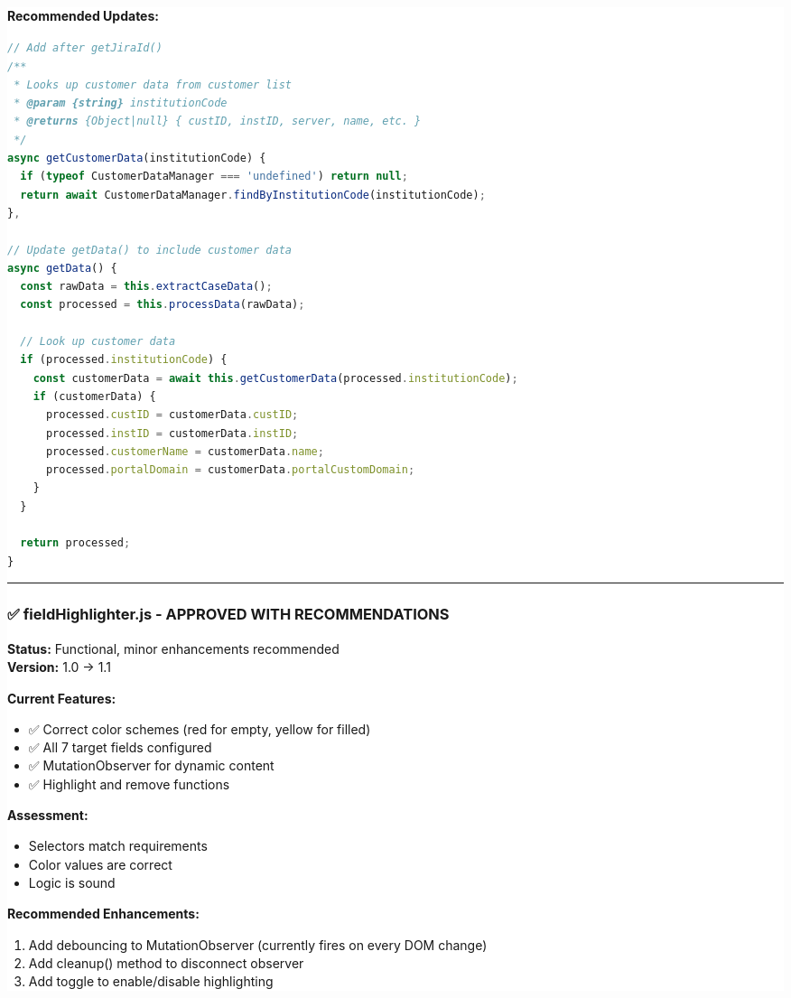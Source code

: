 **Recommended Updates:**
```javascript
// Add after getJiraId()
/**
 * Looks up customer data from customer list
 * @param {string} institutionCode
 * @returns {Object|null} { custID, instID, server, name, etc. }
 */
async getCustomerData(institutionCode) {
  if (typeof CustomerDataManager === 'undefined') return null;
  return await CustomerDataManager.findByInstitutionCode(institutionCode);
},

// Update getData() to include customer data
async getData() {
  const rawData = this.extractCaseData();
  const processed = this.processData(rawData);
  
  // Look up customer data
  if (processed.institutionCode) {
    const customerData = await this.getCustomerData(processed.institutionCode);
    if (customerData) {
      processed.custID = customerData.custID;
      processed.instID = customerData.instID;
      processed.customerName = customerData.name;
      processed.portalDomain = customerData.portalCustomDomain;
    }
  }
  
  return processed;
}
```

---

### ✅ fieldHighlighter.js - APPROVED WITH RECOMMENDATIONS
**Status:** Functional, minor enhancements recommended  
**Version:** 1.0 → 1.1

**Current Features:**
- ✅ Correct color schemes (red for empty, yellow for filled)
- ✅ All 7 target fields configured
- ✅ MutationObserver for dynamic content
- ✅ Highlight and remove functions

**Assessment:**
- Selectors match requirements
- Color values are correct
- Logic is sound

**Recommended Enhancements:**
1. Add debouncing to MutationObserver (currently fires on every DOM change)
2. Add cleanup() method to disconnect observer
3. Add toggle to enable/disable highlighting
